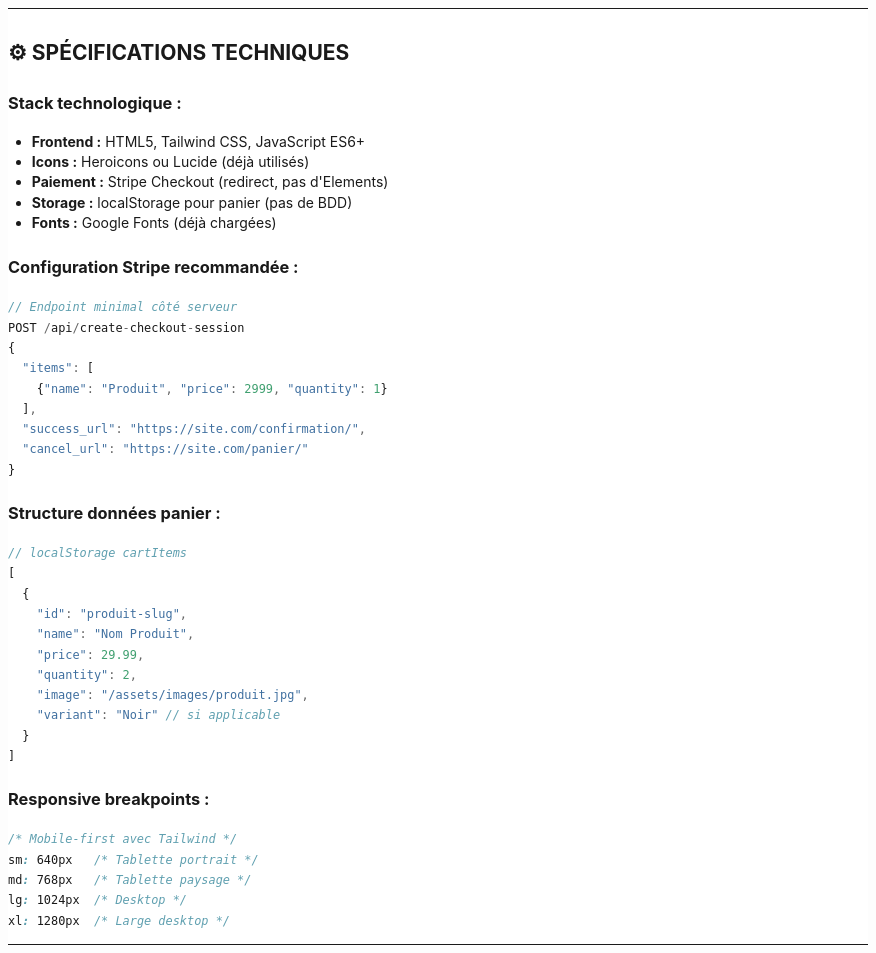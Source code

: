 ```
```

---

## ⚙️ **SPÉCIFICATIONS TECHNIQUES**

### **Stack technologique :**
- **Frontend :** HTML5, Tailwind CSS, JavaScript ES6+
- **Icons :** Heroicons ou Lucide (déjà utilisés)
- **Paiement :** Stripe Checkout (redirect, pas d'Elements)
- **Storage :** localStorage pour panier (pas de BDD)
- **Fonts :** Google Fonts (déjà chargées)

### **Configuration Stripe recommandée :**
```javascript
// Endpoint minimal côté serveur
POST /api/create-checkout-session
{
  "items": [
    {"name": "Produit", "price": 2999, "quantity": 1}
  ],
  "success_url": "https://site.com/confirmation/",
  "cancel_url": "https://site.com/panier/"
}
```

### **Structure données panier :**
```javascript
// localStorage cartItems
[
  {
    "id": "produit-slug",
    "name": "Nom Produit", 
    "price": 29.99,
    "quantity": 2,
    "image": "/assets/images/produit.jpg",
    "variant": "Noir" // si applicable
  }
]
```

### **Responsive breakpoints :**
```css
/* Mobile-first avec Tailwind */
sm: 640px   /* Tablette portrait */
md: 768px   /* Tablette paysage */
lg: 1024px  /* Desktop */
xl: 1280px  /* Large desktop */
```

---
